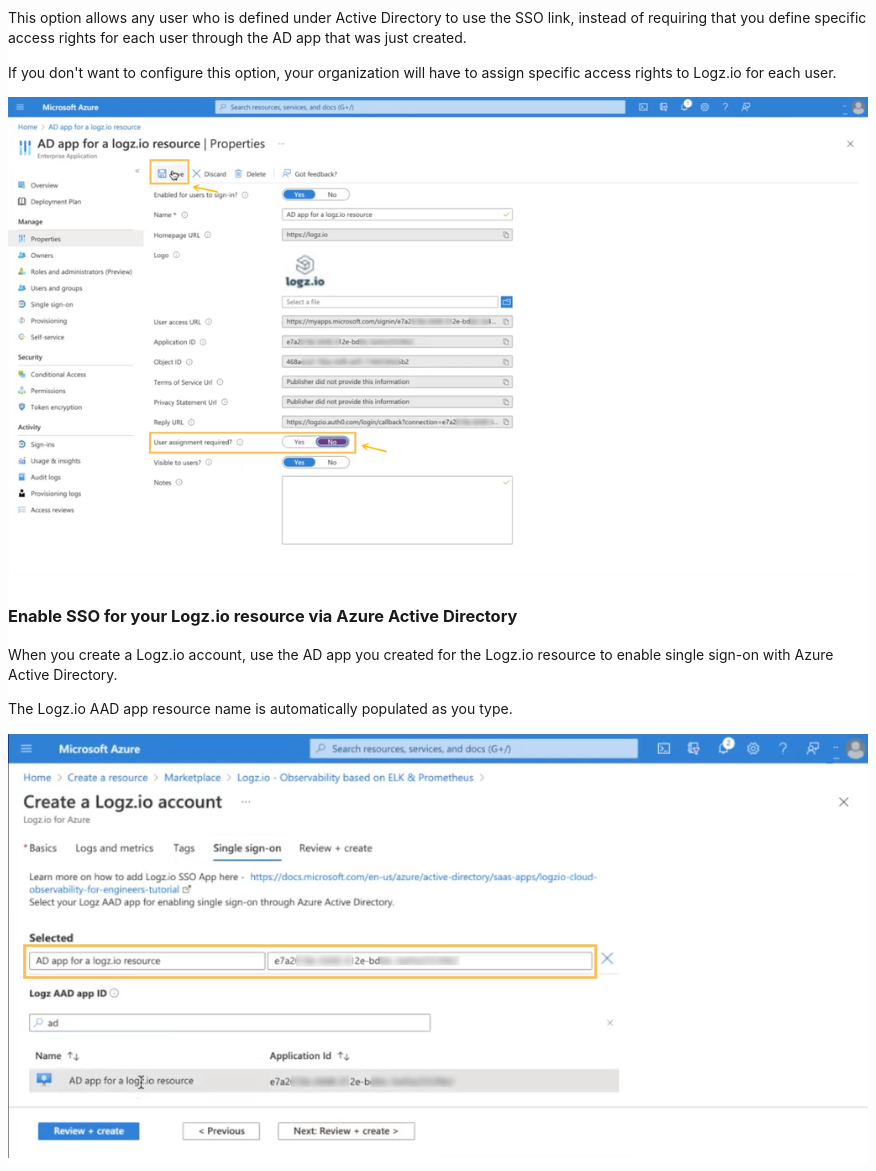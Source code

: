 This option allows any user who is defined under Active Directory to use the SSO link, instead of requiring that you define specific access rights for each user through the AD app that was just created. 

If you don't want to configure this option, your organization will have to assign specific access rights to Logz.io for each user.

![User assignment not required](common/liftr-user-assignment-required-no.png)

### Enable SSO for your Logz.io resource via Azure Active Directory

When you create a Logz.io account, use the AD app you created for the Logz.io resource to enable single sign-on with Azure Active Directory.  

The Logz.io AAD app resource name is automatically populated as you type.

![Select your Logz AAD app to enable SSO](common/liftr-select-logz-aad-app.png)
